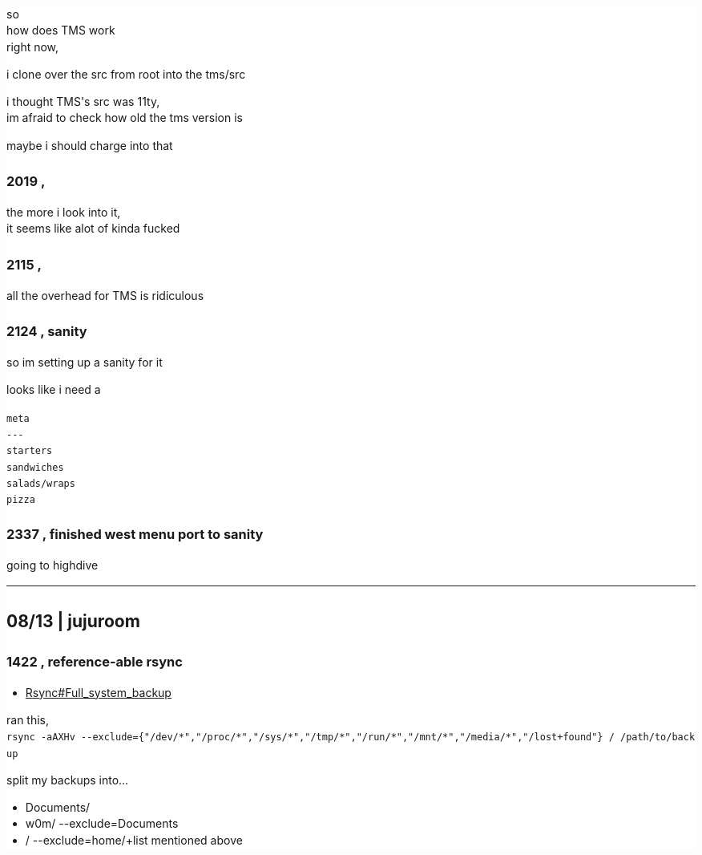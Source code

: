 so  
how does TMS work  
right now,

i clone over the src from root into the tms/src

i thought TMS's src was 11ty,  
im afraid to check how old the tms version is

maybe i should charge into that

### 2019 ,

the more i look into it,  
it seems like alot of kinda fucked

### 2115 ,

all the overhead for TMS is ridiculous

### 2124 , sanity

so im setting up a sanity for it

looks like i need a

```
meta
---
starters
sandwiches
salads/wraps
pizza
```

### 2337 , finished west menu port to sanity

going to highdive

---

## 08/13 | jujuroom

### 1422 , reference-able rsync

- [Rsync#Full_system_backup](https://wiki.archlinux.org/title/Rsync#Full_system_backup)

ran this,  
`rsync -aAXHv --exclude={"/dev/*","/proc/*","/sys/*","/tmp/*","/run/*","/mnt/*","/media/*","/lost+found"} / /path/to/backup`

split my backups into...  

- Documents/
- w0m/ --exclude=Documents
- / --exclude=home/+list mentioned above
